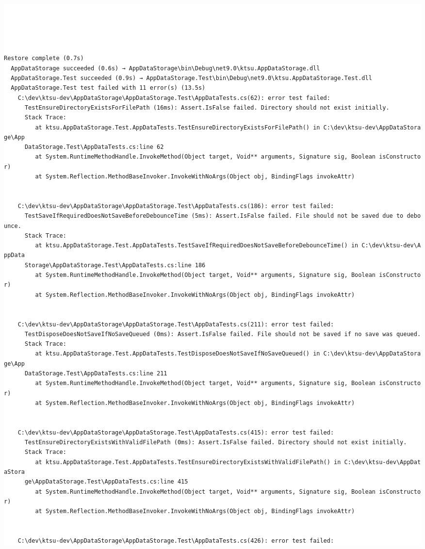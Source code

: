 ```





Restore complete (0.7s)
  AppDataStorage succeeded (0.6s) → AppDataStorage\bin\Debug\net9.0\ktsu.AppDataStorage.dll
  AppDataStorage.Test succeeded (0.9s) → AppDataStorage.Test\bin\Debug\net9.0\ktsu.AppDataStorage.Test.dll
  AppDataStorage.Test test failed with 11 error(s) (13.5s)
    C:\dev\ktsu-dev\AppDataStorage\AppDataStorage.Test\AppDataTests.cs(62): error test failed:
      TestEnsureDirectoryExistsForFilePath (16ms): Assert.IsFalse failed. Directory should not exist initially.
      Stack Trace:
         at ktsu.AppDataStorage.Test.AppDataTests.TestEnsureDirectoryExistsForFilePath() in C:\dev\ktsu-dev\AppDataStorage\App
      DataStorage.Test\AppDataTests.cs:line 62
         at System.RuntimeMethodHandle.InvokeMethod(Object target, Void** arguments, Signature sig, Boolean isConstructor)    
         at System.Reflection.MethodBaseInvoker.InvokeWithNoArgs(Object obj, BindingFlags invokeAttr)


    C:\dev\ktsu-dev\AppDataStorage\AppDataStorage.Test\AppDataTests.cs(186): error test failed:
      TestSaveIfRequiredDoesNotSaveBeforeDebounceTime (5ms): Assert.IsFalse failed. File should not be saved due to debounce. 
      Stack Trace:
         at ktsu.AppDataStorage.Test.AppDataTests.TestSaveIfRequiredDoesNotSaveBeforeDebounceTime() in C:\dev\ktsu-dev\AppData
      Storage\AppDataStorage.Test\AppDataTests.cs:line 186
         at System.RuntimeMethodHandle.InvokeMethod(Object target, Void** arguments, Signature sig, Boolean isConstructor)    
         at System.Reflection.MethodBaseInvoker.InvokeWithNoArgs(Object obj, BindingFlags invokeAttr)


    C:\dev\ktsu-dev\AppDataStorage\AppDataStorage.Test\AppDataTests.cs(211): error test failed:
      TestDisposeDoesNotSaveIfNoSaveQueued (0ms): Assert.IsFalse failed. File should not be saved if no save was queued.      
      Stack Trace:
         at ktsu.AppDataStorage.Test.AppDataTests.TestDisposeDoesNotSaveIfNoSaveQueued() in C:\dev\ktsu-dev\AppDataStorage\App
      DataStorage.Test\AppDataTests.cs:line 211
         at System.RuntimeMethodHandle.InvokeMethod(Object target, Void** arguments, Signature sig, Boolean isConstructor)    
         at System.Reflection.MethodBaseInvoker.InvokeWithNoArgs(Object obj, BindingFlags invokeAttr)


    C:\dev\ktsu-dev\AppDataStorage\AppDataStorage.Test\AppDataTests.cs(415): error test failed:
      TestEnsureDirectoryExistsWithValidFilePath (0ms): Assert.IsFalse failed. Directory should not exist initially.
      Stack Trace:
         at ktsu.AppDataStorage.Test.AppDataTests.TestEnsureDirectoryExistsWithValidFilePath() in C:\dev\ktsu-dev\AppDataStora
      ge\AppDataStorage.Test\AppDataTests.cs:line 415
         at System.RuntimeMethodHandle.InvokeMethod(Object target, Void** arguments, Signature sig, Boolean isConstructor)    
         at System.Reflection.MethodBaseInvoker.InvokeWithNoArgs(Object obj, BindingFlags invokeAttr)


    C:\dev\ktsu-dev\AppDataStorage\AppDataStorage.Test\AppDataTests.cs(426): error test failed:
```